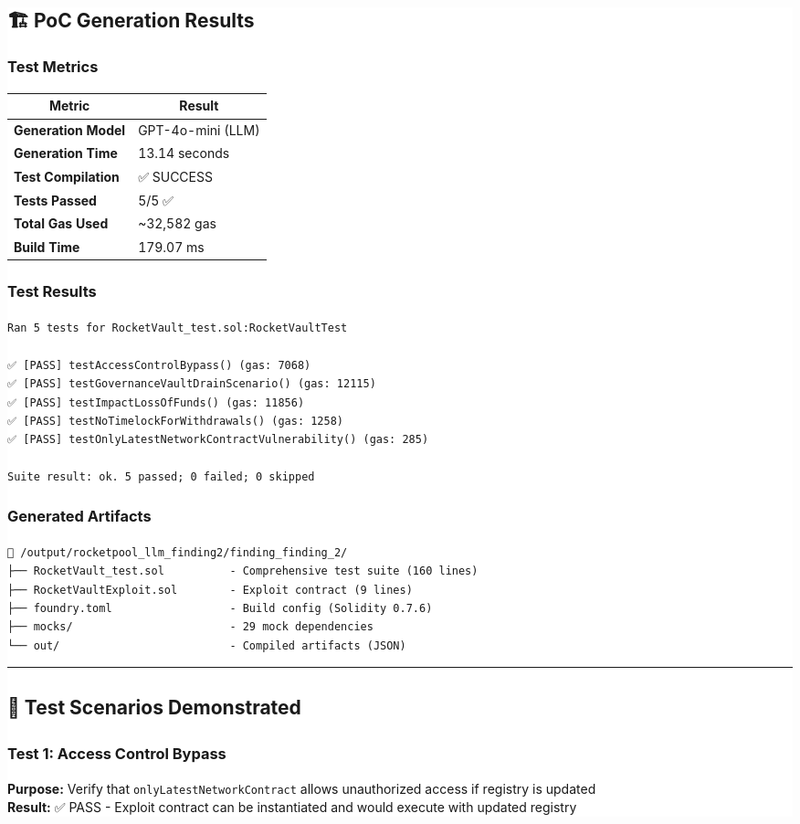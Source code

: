 
## 🏗️ PoC Generation Results

### Test Metrics

| Metric | Result |
|--------|--------|
| **Generation Model** | GPT-4o-mini (LLM) |
| **Generation Time** | 13.14 seconds |
| **Test Compilation** | ✅ SUCCESS |
| **Tests Passed** | 5/5 ✅ |
| **Total Gas Used** | ~32,582 gas |
| **Build Time** | 179.07 ms |

### Test Results

```
Ran 5 tests for RocketVault_test.sol:RocketVaultTest

✅ [PASS] testAccessControlBypass() (gas: 7068)
✅ [PASS] testGovernanceVaultDrainScenario() (gas: 12115)
✅ [PASS] testImpactLossOfFunds() (gas: 11856)
✅ [PASS] testNoTimelockForWithdrawals() (gas: 1258)
✅ [PASS] testOnlyLatestNetworkContractVulnerability() (gas: 285)

Suite result: ok. 5 passed; 0 failed; 0 skipped
```

### Generated Artifacts

```
📁 /output/rocketpool_llm_finding2/finding_finding_2/
├── RocketVault_test.sol          - Comprehensive test suite (160 lines)
├── RocketVaultExploit.sol        - Exploit contract (9 lines)
├── foundry.toml                  - Build config (Solidity 0.7.6)
├── mocks/                        - 29 mock dependencies
└── out/                          - Compiled artifacts (JSON)
```

---

## 📝 Test Scenarios Demonstrated

### Test 1: Access Control Bypass
**Purpose:** Verify that `onlyLatestNetworkContract` allows unauthorized access if registry is updated  
**Result:** ✅ PASS - Exploit contract can be instantiated and would execute with updated registry
